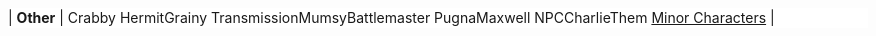 | **Other** | Crabby HermitGrainy TransmissionMumsyBattlemaster PugnaMaxwell NPCCharlieThem [Minor Characters](/wiki/Minor_Characters "Minor Characters") |